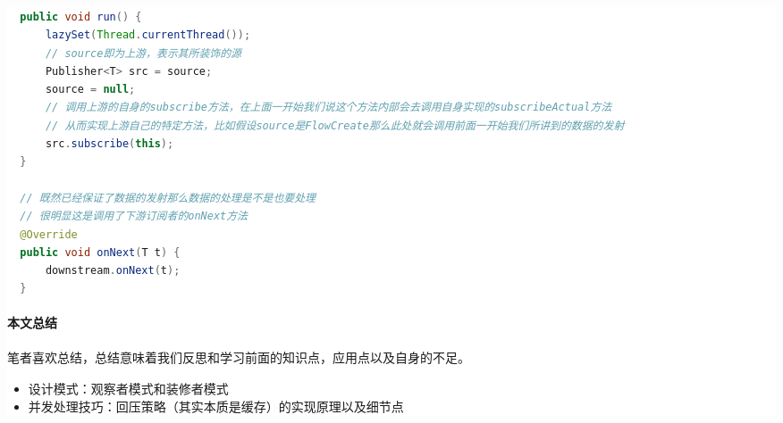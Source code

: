 ```java
  public void run() {
      lazySet(Thread.currentThread());
      // source即为上游，表示其所装饰的源
      Publisher<T> src = source;
      source = null;
      // 调用上游的自身的subscribe方法，在上面一开始我们说这个方法内部会去调用自身实现的subscribeActual方法
      // 从而实现上游自己的特定方法，比如假设source是FlowCreate那么此处就会调用前面一开始我们所讲到的数据的发射
      src.subscribe(this);
  }

  // 既然已经保证了数据的发射那么数据的处理是不是也要处理
  // 很明显这是调用了下游订阅者的onNext方法
  @Override
  public void onNext(T t) {
      downstream.onNext(t);
  }
```
#### 本文总结
笔者喜欢总结，总结意味着我们反思和学习前面的知识点，应用点以及自身的不足。
* 设计模式：观察者模式和装修者模式
* 并发处理技巧：回压策略（其实本质是缓存）的实现原理以及细节点
